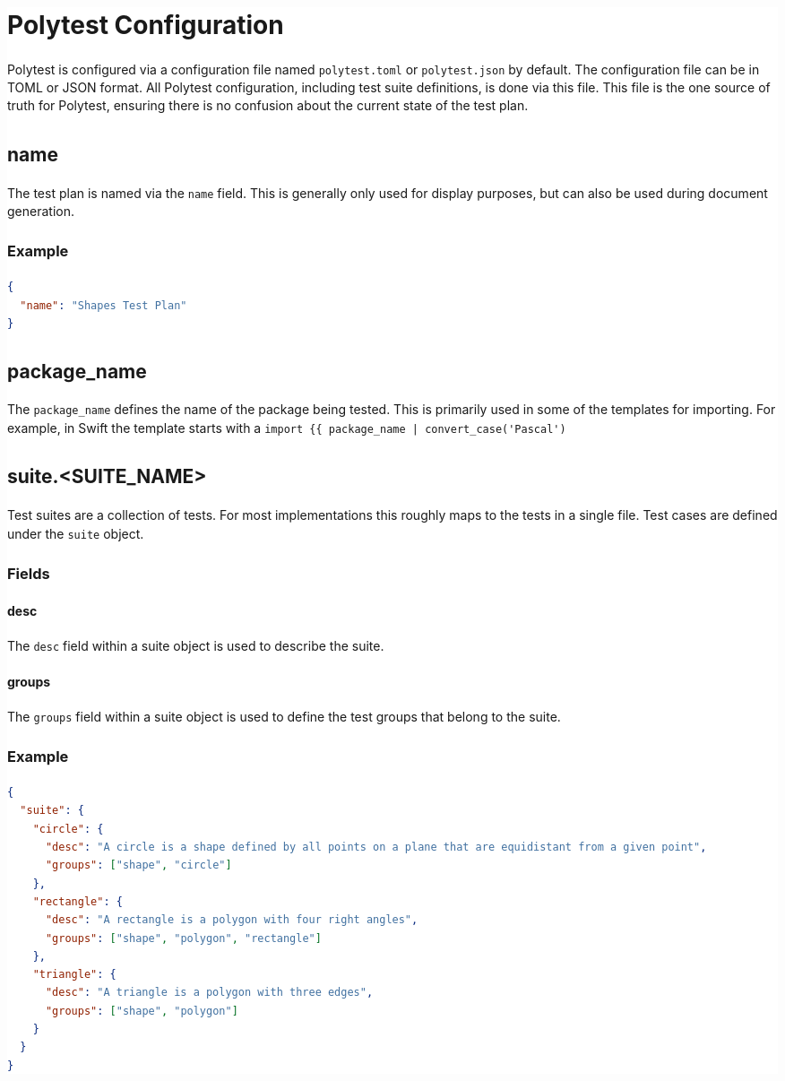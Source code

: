 # Polytest Configuration

Polytest is configured via a configuration file named `polytest.toml` or `polytest.json` by default. The configuration file can be in TOML or JSON format. All Polytest configuration, including test suite definitions, is done via this file. This file is the one source of truth for Polytest, ensuring there is no confusion about the current state of the test plan.

## name

The test plan is named via the `name` field. This is generally only used for display purposes, but can also be used during document generation.

### Example

```json
{
  "name": "Shapes Test Plan"
}
```

## package_name

The `package_name` defines the name of the package being tested. This is primarily used in some of the templates for importing. For example, in Swift the template starts with a `import {{ package_name | convert_case('Pascal')`

## suite.\<SUITE_NAME>

Test suites are a collection of tests. For most implementations this roughly maps to the tests in a single file. Test cases are defined under the `suite` object.

### Fields

#### desc

The `desc` field within a suite object is used to describe the suite.

#### groups

The `groups` field within a suite object is used to define the test groups that belong to the suite.

### Example

```json
{
  "suite": {
    "circle": {
      "desc": "A circle is a shape defined by all points on a plane that are equidistant from a given point",
      "groups": ["shape", "circle"]
    },
    "rectangle": {
      "desc": "A rectangle is a polygon with four right angles",
      "groups": ["shape", "polygon", "rectangle"]
    },
    "triangle": {
      "desc": "A triangle is a polygon with three edges",
      "groups": ["shape", "polygon"]
    }
  }
}
```
